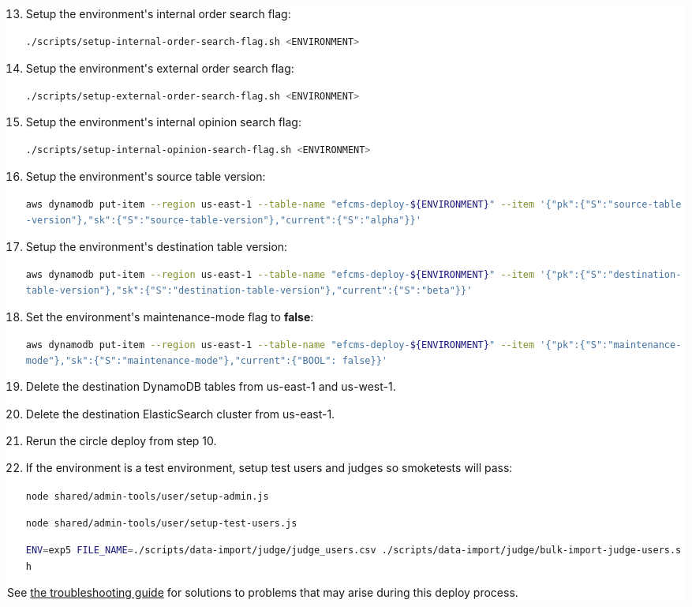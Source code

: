 13. Setup the environment's internal order search flag:
    ```bash
    ./scripts/setup-internal-order-search-flag.sh <ENVIRONMENT>
    ```

14. Setup the environment's external order search flag:
    ```bash
    ./scripts/setup-external-order-search-flag.sh <ENVIRONMENT>
    ```

15. Setup the environment's internal opinion search flag:
    ```bash
    ./scripts/setup-internal-opinion-search-flag.sh <ENVIRONMENT>
    ```

16. Setup the environment's source table version:
    ```bash
    aws dynamodb put-item --region us-east-1 --table-name "efcms-deploy-${ENVIRONMENT}" --item '{"pk":{"S":"source-table-version"},"sk":{"S":"source-table-version"},"current":{"S":"alpha"}}'
    ```

17. Setup the environment's destination table version:
    ```bash
    aws dynamodb put-item --region us-east-1 --table-name "efcms-deploy-${ENVIRONMENT}" --item '{"pk":{"S":"destination-table-version"},"sk":{"S":"destination-table-version"},"current":{"S":"beta"}}'
    ```

18. Set the environment's maintenance-mode flag to **false**:
    ```bash
    aws dynamodb put-item --region us-east-1 --table-name "efcms-deploy-${ENVIRONMENT}" --item '{"pk":{"S":"maintenance-mode"},"sk":{"S":"maintenance-mode"},"current":{"BOOL": false}}'
    ```

19. Delete the destination DynamoDB tables from us-east-1 and us-west-1. 

20. Delete the destination ElasticSearch cluster from us-east-1.

21. Rerun the circle deploy from step 10.

22. If the environment is a test environment, setup test users and judges so smoketests will pass:
    ```bash
    node shared/admin-tools/user/setup-admin.js
    ```
    ```bash
    node shared/admin-tools/user/setup-test-users.js
    ```
    ```bash
    ENV=exp5 FILE_NAME=./scripts/data-import/judge/judge_users.csv ./scripts/data-import/judge/bulk-import-judge-users.sh
    ```

See [the troubleshooting guide](../TROUBLESHOOTING.md) for solutions to problems that may arise during this deploy process.
